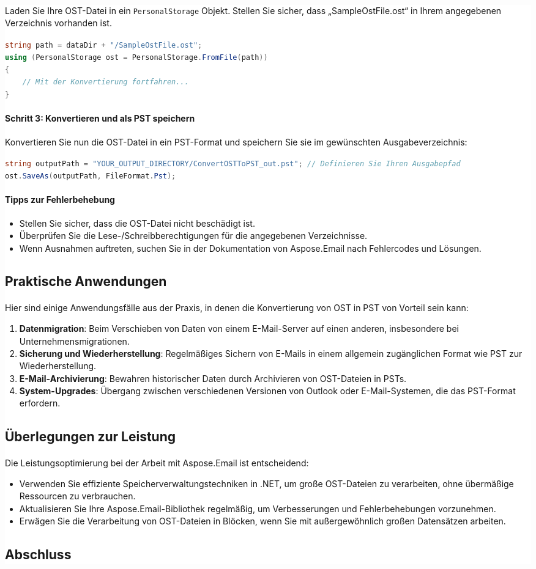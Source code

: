 Laden Sie Ihre OST-Datei in ein `PersonalStorage` Objekt. Stellen Sie sicher, dass „SampleOstFile.ost“ in Ihrem angegebenen Verzeichnis vorhanden ist.

```csharp
string path = dataDir + "/SampleOstFile.ost";
using (PersonalStorage ost = PersonalStorage.FromFile(path))
{
    // Mit der Konvertierung fortfahren...
}
```

#### Schritt 3: Konvertieren und als PST speichern

Konvertieren Sie nun die OST-Datei in ein PST-Format und speichern Sie sie im gewünschten Ausgabeverzeichnis:

```csharp
string outputPath = "YOUR_OUTPUT_DIRECTORY/ConvertOSTToPST_out.pst"; // Definieren Sie Ihren Ausgabepfad
ost.SaveAs(outputPath, FileFormat.Pst);
```

#### Tipps zur Fehlerbehebung

- Stellen Sie sicher, dass die OST-Datei nicht beschädigt ist.
- Überprüfen Sie die Lese-/Schreibberechtigungen für die angegebenen Verzeichnisse.
- Wenn Ausnahmen auftreten, suchen Sie in der Dokumentation von Aspose.Email nach Fehlercodes und Lösungen.

## Praktische Anwendungen

Hier sind einige Anwendungsfälle aus der Praxis, in denen die Konvertierung von OST in PST von Vorteil sein kann:

1. **Datenmigration**: Beim Verschieben von Daten von einem E-Mail-Server auf einen anderen, insbesondere bei Unternehmensmigrationen.
2. **Sicherung und Wiederherstellung**: Regelmäßiges Sichern von E-Mails in einem allgemein zugänglichen Format wie PST zur Wiederherstellung.
3. **E-Mail-Archivierung**: Bewahren historischer Daten durch Archivieren von OST-Dateien in PSTs.
4. **System-Upgrades**: Übergang zwischen verschiedenen Versionen von Outlook oder E-Mail-Systemen, die das PST-Format erfordern.

## Überlegungen zur Leistung

Die Leistungsoptimierung bei der Arbeit mit Aspose.Email ist entscheidend:

- Verwenden Sie effiziente Speicherverwaltungstechniken in .NET, um große OST-Dateien zu verarbeiten, ohne übermäßige Ressourcen zu verbrauchen.
- Aktualisieren Sie Ihre Aspose.Email-Bibliothek regelmäßig, um Verbesserungen und Fehlerbehebungen vorzunehmen.
- Erwägen Sie die Verarbeitung von OST-Dateien in Blöcken, wenn Sie mit außergewöhnlich großen Datensätzen arbeiten.

## Abschluss
